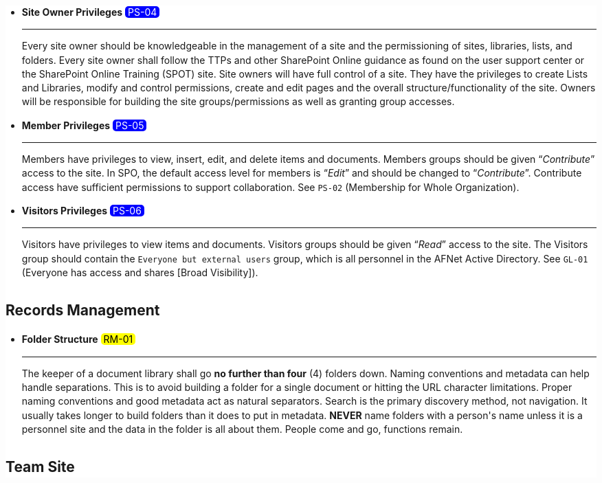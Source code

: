 -   __Site Owner Privileges__ <span style="color: white; background: blue; border-radius: 5px;">&nbsp;PS-04&nbsp;</span>

    ---

    Every site owner should be knowledgeable in the management of a site and the permissioning of sites, libraries, lists, and folders.  Every site owner shall follow the TTPs and other SharePoint Online guidance as found on the user support center or the SharePoint Online Training (SPOT) site. Site owners will have full control of a site.  They have the privileges to create Lists and Libraries, modify and control permissions, create and edit pages and the overall structure/functionality of the site. Owners will be responsible for building the site groups/permissions as well as granting group accesses.

-   __Member Privileges__ <span style="color: white; background: blue; border-radius: 5px;">&nbsp;PS-05&nbsp;</span>

    ---

    Members have privileges to view, insert, edit, and delete items and documents. Members groups should be given “*Contribute*” access to the site. In SPO, the default access level for members is “*Edit*” and should be changed to “*Contribute*”.  Contribute access have sufficient permissions to support collaboration. See `PS-02` (Membership for Whole Organization).

-   __Visitors Privileges__ <span style="color: white; background: blue; border-radius: 5px;">&nbsp;PS-06&nbsp;</span>

    ---

    Visitors have privileges to view items and documents. Visitors groups should be given “*Read*” access to the site. The Visitors group should contain the `Everyone but external users` group, which is all personnel in the AFNet Active Directory. See `GL-01` (Everyone has access and shares [Broad Visibility]).
</div>

## Records Management

<div class="grid cards" markdown>

-   __Folder Structure__ <span style="color: black; background: yellow; border-radius: 5px;">&nbsp;RM-01&nbsp;</span>

    ---

    The keeper of a document library shall go **no further than four** (4) folders down.  Naming conventions and metadata can help handle separations.  This is to avoid building a folder for a single document or hitting the URL character limitations.  Proper naming conventions and good metadata act as natural separators.  Search is the primary discovery method, not navigation. It usually takes longer to build folders than it does to put in metadata. **NEVER** name folders with a person's name unless it is a personnel site and the data in the folder is all about them. People come and go, functions remain.
 
</div>

## Team Site
